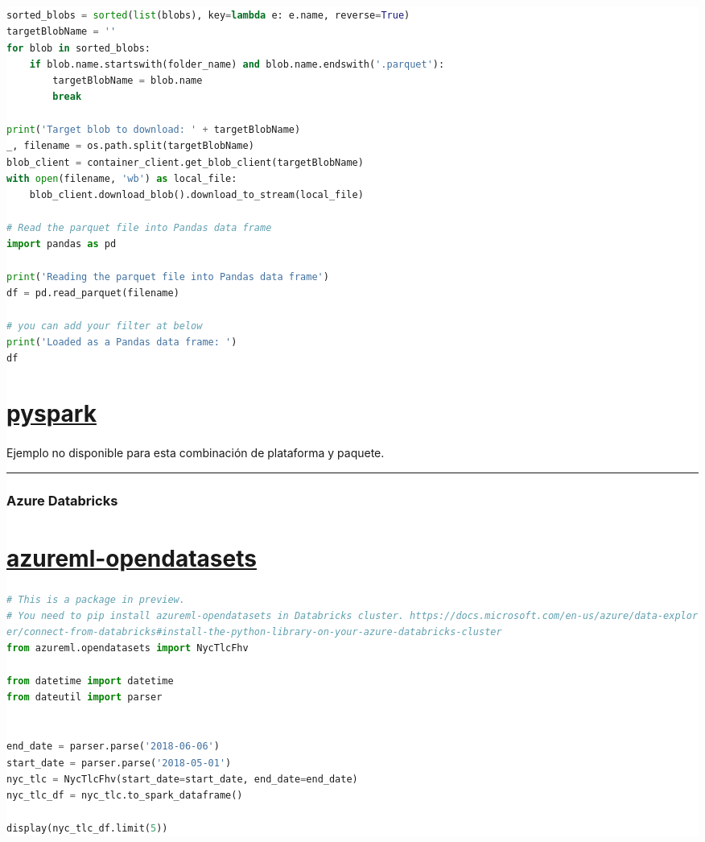 ```python
sorted_blobs = sorted(list(blobs), key=lambda e: e.name, reverse=True)
targetBlobName = ''
for blob in sorted_blobs:
    if blob.name.startswith(folder_name) and blob.name.endswith('.parquet'):
        targetBlobName = blob.name
        break

print('Target blob to download: ' + targetBlobName)
_, filename = os.path.split(targetBlobName)
blob_client = container_client.get_blob_client(targetBlobName)
with open(filename, 'wb') as local_file:
    blob_client.download_blob().download_to_stream(local_file)

# Read the parquet file into Pandas data frame
import pandas as pd

print('Reading the parquet file into Pandas data frame')
df = pd.read_parquet(filename)

# you can add your filter at below
print('Loaded as a Pandas data frame: ')
df
```

# <a name="pyspark"></a>[pyspark](#tab/pyspark)

Ejemplo no disponible para esta combinación de plataforma y paquete.

---

### <a name="azure-databricks"></a>Azure Databricks

# <a name="azureml-opendatasets"></a>[azureml-opendatasets](#tab/azureml-opendatasets)

```python
# This is a package in preview.
# You need to pip install azureml-opendatasets in Databricks cluster. https://docs.microsoft.com/en-us/azure/data-explorer/connect-from-databricks#install-the-python-library-on-your-azure-databricks-cluster
from azureml.opendatasets import NycTlcFhv

from datetime import datetime
from dateutil import parser


end_date = parser.parse('2018-06-06')
start_date = parser.parse('2018-05-01')
nyc_tlc = NycTlcFhv(start_date=start_date, end_date=end_date)
nyc_tlc_df = nyc_tlc.to_spark_dataframe()

display(nyc_tlc_df.limit(5))
```
